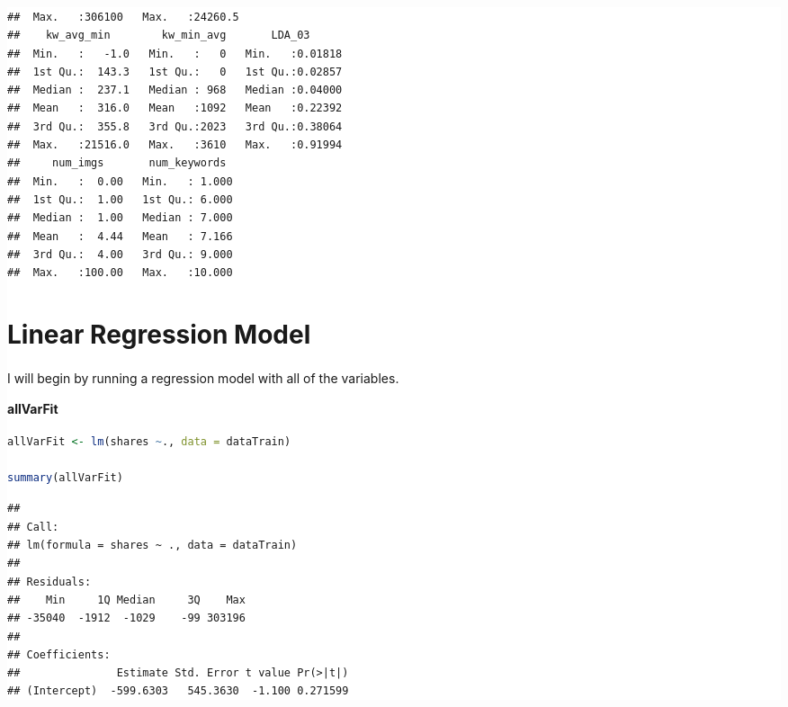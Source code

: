     ##  Max.   :306100   Max.   :24260.5  
    ##    kw_avg_min        kw_min_avg       LDA_03       
    ##  Min.   :   -1.0   Min.   :   0   Min.   :0.01818  
    ##  1st Qu.:  143.3   1st Qu.:   0   1st Qu.:0.02857  
    ##  Median :  237.1   Median : 968   Median :0.04000  
    ##  Mean   :  316.0   Mean   :1092   Mean   :0.22392  
    ##  3rd Qu.:  355.8   3rd Qu.:2023   3rd Qu.:0.38064  
    ##  Max.   :21516.0   Max.   :3610   Max.   :0.91994  
    ##     num_imgs       num_keywords   
    ##  Min.   :  0.00   Min.   : 1.000  
    ##  1st Qu.:  1.00   1st Qu.: 6.000  
    ##  Median :  1.00   Median : 7.000  
    ##  Mean   :  4.44   Mean   : 7.166  
    ##  3rd Qu.:  4.00   3rd Qu.: 9.000  
    ##  Max.   :100.00   Max.   :10.000

# Linear Regression Model

I will begin by running a regression model with all of the variables.

**allVarFit**

``` r
allVarFit <- lm(shares ~., data = dataTrain)

summary(allVarFit)
```

    ## 
    ## Call:
    ## lm(formula = shares ~ ., data = dataTrain)
    ## 
    ## Residuals:
    ##    Min     1Q Median     3Q    Max 
    ## -35040  -1912  -1029    -99 303196 
    ## 
    ## Coefficients:
    ##               Estimate Std. Error t value Pr(>|t|)
    ## (Intercept)  -599.6303   545.3630  -1.100 0.271599